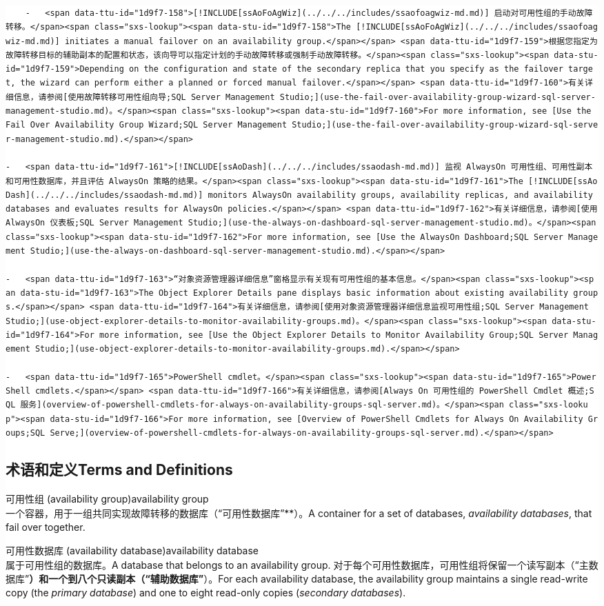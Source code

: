         -   <span data-ttu-id="1d9f7-158">[!INCLUDE[ssAoFoAgWiz](../../../includes/ssaofoagwiz-md.md)] 启动对可用性组的手动故障转移。</span><span class="sxs-lookup"><span data-stu-id="1d9f7-158">The [!INCLUDE[ssAoFoAgWiz](../../../includes/ssaofoagwiz-md.md)] initiates a manual failover on an availability group.</span></span> <span data-ttu-id="1d9f7-159">根据您指定为故障转移目标的辅助副本的配置和状态，该向导可以指定计划的手动故障转移或强制手动故障转移。</span><span class="sxs-lookup"><span data-stu-id="1d9f7-159">Depending on the configuration and state of the secondary replica that you specify as the failover target, the wizard can perform either a planned or forced manual failover.</span></span> <span data-ttu-id="1d9f7-160">有关详细信息，请参阅[使用故障转移可用性组向导;SQL Server Management Studio;](use-the-fail-over-availability-group-wizard-sql-server-management-studio.md)。</span><span class="sxs-lookup"><span data-stu-id="1d9f7-160">For more information, see [Use the Fail Over Availability Group Wizard;SQL Server Management Studio;](use-the-fail-over-availability-group-wizard-sql-server-management-studio.md).</span></span>  
  
    -   <span data-ttu-id="1d9f7-161">[!INCLUDE[ssAoDash](../../../includes/ssaodash-md.md)] 监视 AlwaysOn 可用性组、可用性副本和可用性数据库，并且评估 AlwaysOn 策略的结果。</span><span class="sxs-lookup"><span data-stu-id="1d9f7-161">The [!INCLUDE[ssAoDash](../../../includes/ssaodash-md.md)] monitors AlwaysOn availability groups, availability replicas, and availability databases and evaluates results for AlwaysOn policies.</span></span> <span data-ttu-id="1d9f7-162">有关详细信息，请参阅[使用 AlwaysOn 仪表板;SQL Server Management Studio;](use-the-always-on-dashboard-sql-server-management-studio.md)。</span><span class="sxs-lookup"><span data-stu-id="1d9f7-162">For more information, see [Use the AlwaysOn Dashboard;SQL Server Management Studio;](use-the-always-on-dashboard-sql-server-management-studio.md).</span></span>  
  
    -   <span data-ttu-id="1d9f7-163">“对象资源管理器详细信息”窗格显示有关现有可用性组的基本信息。</span><span class="sxs-lookup"><span data-stu-id="1d9f7-163">The Object Explorer Details pane displays basic information about existing availability groups.</span></span> <span data-ttu-id="1d9f7-164">有关详细信息，请参阅[使用对象资源管理器详细信息监视可用性组;SQL Server Management Studio;](use-object-explorer-details-to-monitor-availability-groups.md)。</span><span class="sxs-lookup"><span data-stu-id="1d9f7-164">For more information, see [Use the Object Explorer Details to Monitor Availability Group;SQL Server Management Studio;](use-object-explorer-details-to-monitor-availability-groups.md).</span></span>  
  
    -   <span data-ttu-id="1d9f7-165">PowerShell cmdlet。</span><span class="sxs-lookup"><span data-stu-id="1d9f7-165">PowerShell cmdlets.</span></span> <span data-ttu-id="1d9f7-166">有关详细信息，请参阅[Always On 可用性组的 PowerShell Cmdlet 概述;SQL 服务](overview-of-powershell-cmdlets-for-always-on-availability-groups-sql-server.md)。</span><span class="sxs-lookup"><span data-stu-id="1d9f7-166">For more information, see [Overview of PowerShell Cmdlets for Always On Availability Groups;SQL Serve;](overview-of-powershell-cmdlets-for-always-on-availability-groups-sql-server.md).</span></span>  
  
##  <a name="terms-and-definitions"></a><a name="TermsAndDefinitions"></a> <span data-ttu-id="1d9f7-167">术语和定义</span><span class="sxs-lookup"><span data-stu-id="1d9f7-167">Terms and Definitions</span></span>  
 <span data-ttu-id="1d9f7-168">可用性组 (availability group)</span><span class="sxs-lookup"><span data-stu-id="1d9f7-168">availability group</span></span>  
 <span data-ttu-id="1d9f7-169">一个容器，用于一组共同实现故障转移的数据库（“可用性数据库”\*\*）。</span><span class="sxs-lookup"><span data-stu-id="1d9f7-169">A container for a set of databases, *availability databases*, that fail over together.</span></span>  
  
 <span data-ttu-id="1d9f7-170">可用性数据库 (availability database)</span><span class="sxs-lookup"><span data-stu-id="1d9f7-170">availability database</span></span>  
 <span data-ttu-id="1d9f7-171">属于可用性组的数据库。</span><span class="sxs-lookup"><span data-stu-id="1d9f7-171">A database that belongs to an availability group.</span></span> <span data-ttu-id="1d9f7-172">对于每个可用性数据库，可用性组将保留一个读写副本（“主数据库”**）和一个到八个只读副本（“辅助数据库”**）。</span><span class="sxs-lookup"><span data-stu-id="1d9f7-172">For each availability database, the availability group maintains a single read-write copy (the *primary database*) and one to eight read-only copies (*secondary databases*).</span></span>  
  